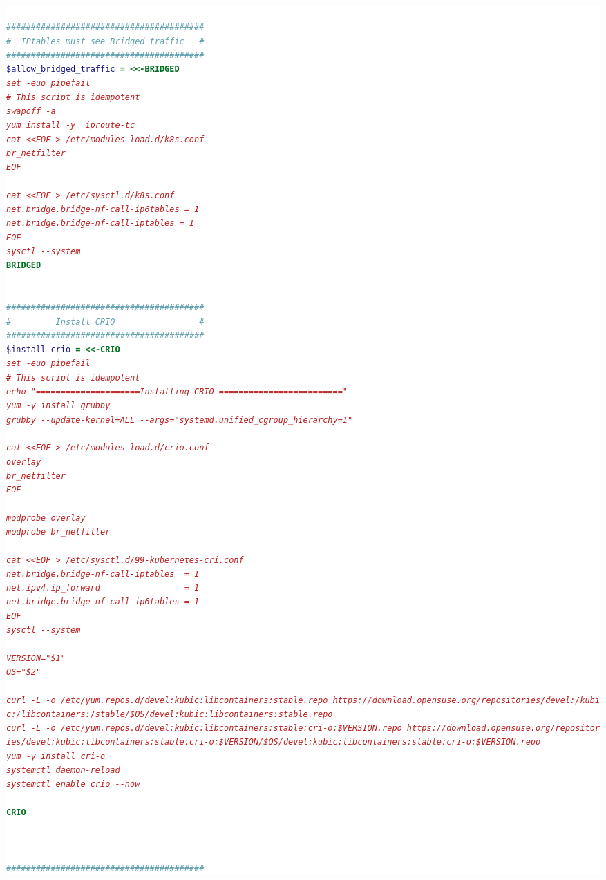 ```ruby

########################################
#  IPtables must see Bridged traffic   #
########################################
$allow_bridged_traffic = <<-BRIDGED
set -euo pipefail
# This script is idempotent
swapoff -a
yum install -y  iproute-tc
cat <<EOF > /etc/modules-load.d/k8s.conf
br_netfilter
EOF

cat <<EOF > /etc/sysctl.d/k8s.conf
net.bridge.bridge-nf-call-ip6tables = 1
net.bridge.bridge-nf-call-iptables = 1
EOF
sysctl --system
BRIDGED


########################################
#         Install CRIO                 #
########################################
$install_crio = <<-CRIO
set -euo pipefail
# This script is idempotent
echo "=====================Installing CRIO ========================="
yum -y install grubby
grubby --update-kernel=ALL --args="systemd.unified_cgroup_hierarchy=1"

cat <<EOF > /etc/modules-load.d/crio.conf
overlay
br_netfilter
EOF

modprobe overlay
modprobe br_netfilter

cat <<EOF > /etc/sysctl.d/99-kubernetes-cri.conf
net.bridge.bridge-nf-call-iptables  = 1
net.ipv4.ip_forward                 = 1
net.bridge.bridge-nf-call-ip6tables = 1
EOF
sysctl --system

VERSION="$1"
OS="$2"

curl -L -o /etc/yum.repos.d/devel:kubic:libcontainers:stable.repo https://download.opensuse.org/repositories/devel:/kubic:/libcontainers:/stable/$OS/devel:kubic:libcontainers:stable.repo
curl -L -o /etc/yum.repos.d/devel:kubic:libcontainers:stable:cri-o:$VERSION.repo https://download.opensuse.org/repositories/devel:kubic:libcontainers:stable:cri-o:$VERSION/$OS/devel:kubic:libcontainers:stable:cri-o:$VERSION.repo
yum -y install cri-o
systemctl daemon-reload
systemctl enable crio --now

CRIO



########################################
```